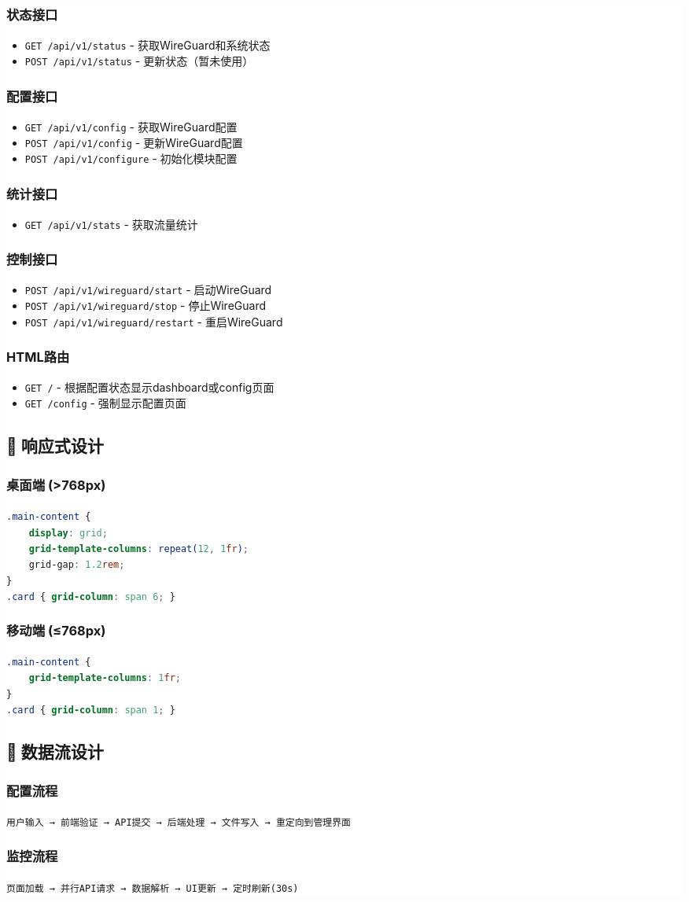 ### 状态接口
- `GET /api/v1/status` - 获取WireGuard和系统状态
- `POST /api/v1/status` - 更新状态（暂未使用）

### 配置接口
- `GET /api/v1/config` - 获取WireGuard配置
- `POST /api/v1/config` - 更新WireGuard配置
- `POST /api/v1/configure` - 初始化模块配置

### 统计接口
- `GET /api/v1/stats` - 获取流量统计

### 控制接口
- `POST /api/v1/wireguard/start` - 启动WireGuard
- `POST /api/v1/wireguard/stop` - 停止WireGuard
- `POST /api/v1/wireguard/restart` - 重启WireGuard

### HTML路由
- `GET /` - 根据配置状态显示dashboard或config页面
- `GET /config` - 强制显示配置页面

## 📱 响应式设计

### 桌面端 (>768px)
```css
.main-content {
    display: grid;
    grid-template-columns: repeat(12, 1fr);
    grid-gap: 1.2rem;
}
.card { grid-column: span 6; }
```

### 移动端 (≤768px)
```css
.main-content {
    grid-template-columns: 1fr;
}
.card { grid-column: span 1; }
```

## 🎯 数据流设计

### 配置流程
```
用户输入 → 前端验证 → API提交 → 后端处理 → 文件写入 → 重定向到管理界面
```

### 监控流程
```
页面加载 → 并行API请求 → 数据解析 → UI更新 → 定时刷新(30s)
```
